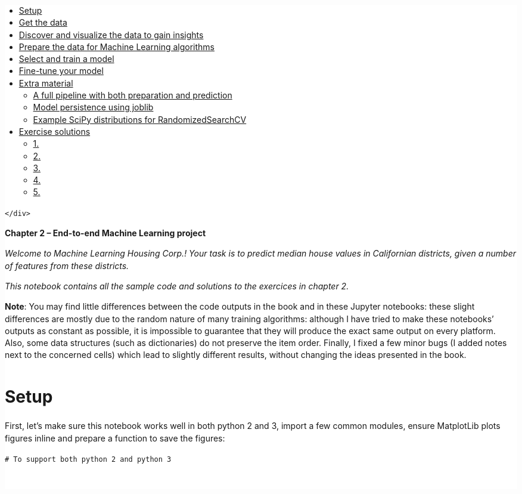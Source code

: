 <!DOCTYPE html>
<html>

<head>
  <meta charset="utf-8">
  <meta name="viewport" content="width=device-width, initial-scale=1.0">
  <title>end-to-end-machine-learning</title>
  <link rel="stylesheet" href="https://stackedit.io/style.css" />
</head>

<body class="stackedit">
  <div class="stackedit__left">
    <div class="stackedit__toc">
      
<ul>
<li><a href="#setup">Setup</a></li>
<li><a href="#get-the-data">Get the data</a></li>
<li><a href="#discover-and-visualize-the-data-to-gain-insights">Discover and visualize the data to gain insights</a></li>
<li><a href="#prepare-the-data-for-machine-learning-algorithms">Prepare the data for Machine Learning algorithms</a></li>
<li><a href="#select-and-train-a-model">Select and train a model</a></li>
<li><a href="#fine-tune-your-model">Fine-tune your model</a></li>
<li><a href="#extra-material">Extra material</a>
<ul>
<li><a href="#a-full-pipeline-with-both-preparation-and-prediction">A full pipeline with both preparation and prediction</a></li>
<li><a href="#model-persistence-using-joblib">Model persistence using joblib</a></li>
<li><a href="#example-scipy-distributions-for-randomizedsearchcv">Example SciPy distributions for RandomizedSearchCV</a></li>
</ul>
</li>
<li><a href="#exercise-solutions">Exercise solutions</a>
<ul>
<li><a href="#section">1.</a></li>
<li><a href="#section-1">2.</a></li>
<li><a href="#section-2">3.</a></li>
<li><a href="#section-3">4.</a></li>
<li><a href="#section-4">5.</a></li>
</ul>
</li>
</ul>

    </div>
  </div>
  <div class="stackedit__right">
    <div class="stackedit__html">
      <p><strong>Chapter 2 – End-to-end Machine Learning project</strong></p>
<p><em>Welcome to Machine Learning Housing Corp.! Your task is to predict median house values in Californian districts, given a number of features from these districts.</em></p>
<p><em>This notebook contains all the sample code and solutions to the exercices in chapter 2.</em></p>
<p><strong>Note</strong>: You may find little differences between the code outputs in the book and in these Jupyter notebooks: these slight differences are mostly due to the random nature of many training algorithms: although I have tried to make these notebooks’ outputs as constant as possible, it is impossible to guarantee that they will produce the exact same output on every platform. Also, some data structures (such as dictionaries) do not preserve the item order. Finally, I fixed a few minor bugs (I added notes next to the concerned cells) which lead to slightly different results, without changing the ideas presented in the book.</p>
<h1 id="setup">Setup</h1>
<p>First, let’s make sure this notebook works well in both python 2 and 3, import a few common modules, ensure MatplotLib plots figures inline and prepare a function to save the figures:</p>
<pre class=" language-python"><code class="prism  language-python"><span class="token comment"># To support both python 2 and python 3</span>